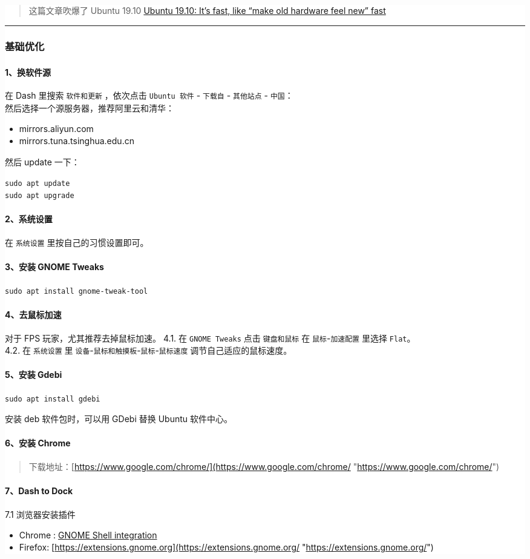 > 这篇文章吹爆了 Ubuntu 19.10
> [Ubuntu 19.10: It’s fast, like “make old hardware feel new” fast](https://arstechnica.com/gadgets/2019/11/ubuntu-19-10-quite-simply-the-best-ubuntu-canonical-has-ever-released/ )

------------

### 基础优化

#### 1、换软件源

在 Dash 里搜索 `软件和更新` ，依次点击 `Ubuntu 软件` - `下载自` - `其他站点` - `中国`：  
然后选择一个源服务器，推荐阿里云和清华：

- mirrors.aliyun.com
- mirrors.tuna.tsinghua.edu.cn

然后 update 一下：

```
sudo apt update
sudo apt upgrade
```

#### 2、系统设置

在 `系统设置` 里按自己的习惯设置即可。

#### 3、安装 GNOME Tweaks

```
sudo apt install gnome-tweak-tool 
```

#### 4、去鼠标加速

对于 FPS 玩家，尤其推荐去掉鼠标加速。
4.1. 在 `GNOME Tweaks` 点击 `键盘和鼠标` 在 `鼠标`-`加速配置` 里选择 `Flat`。  
4.2. 在 `系统设置` 里 `设备`-`鼠标和触摸板`-`鼠标`-`鼠标速度` 调节自己适应的鼠标速度。  

#### 5、安装 Gdebi

```
sudo apt install gdebi
```

安装 deb 软件包时，可以用 GDebi 替换 Ubuntu 软件中心。

#### 6、安装 Chrome

> 下载地址：[https://www.google.com/chrome/](https://www.google.com/chrome/ "https://www.google.com/chrome/")

#### 7、Dash to Dock

7.1 浏览器安装插件

- Chrome :  [GNOME Shell integration](https://chrome.google.com/webstore/detail/gnome-shell-integration/gphhapmejobijbbhgpjhcjognlahblep "GNOME Shell integration")
- Firefox: [https://extensions.gnome.org](https://extensions.gnome.org/ "https://extensions.gnome.org/")  
